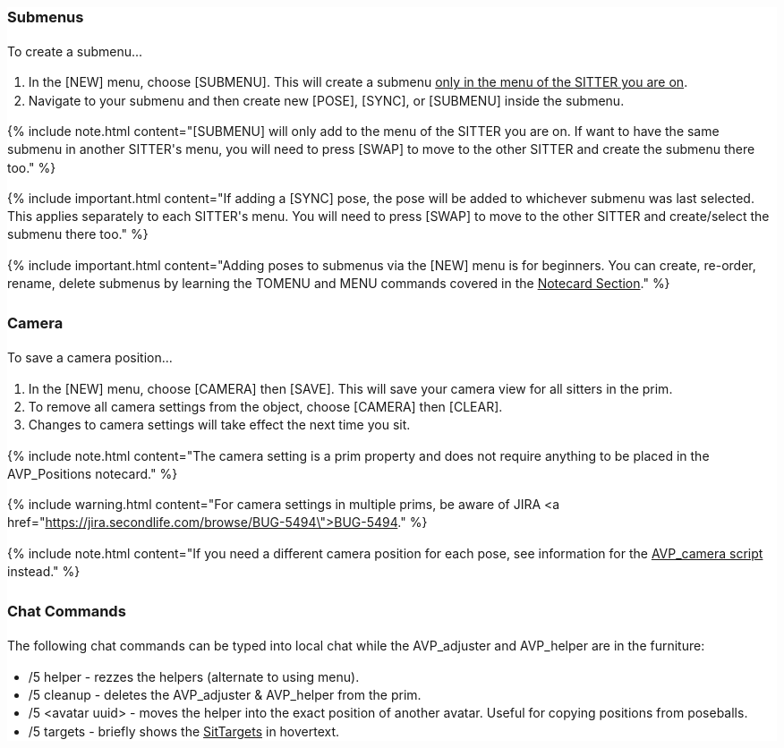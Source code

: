 ### Submenus

To create a submenu...

<ol>
<li/>In the [NEW] menu, choose [SUBMENU]. This will create a submenu <u>only in the menu of the SITTER you are on</u>.
<li/>Navigate to your submenu and then create new [POSE], [SYNC], or [SUBMENU] inside the submenu.
</ol>

{% include note.html content="[SUBMENU] will only add to the menu of the SITTER you are on. If want to have the same submenu in another SITTER's menu, you will need to press [SWAP] to move to the other SITTER and create the submenu there too." %}

{% include important.html content="If adding a [SYNC] pose, the pose will be added to whichever submenu was last selected. This applies separately to each SITTER's menu. You will need to press [SWAP] to move to the other SITTER and create/select the submenu there too." %}

{% include important.html content="Adding poses to submenus via the [NEW] menu is for beginners. You can create, re-order, rename, delete submenus by learning the TOMENU and MENU commands covered in the <a href='/avsitterplus_avp_positions.html'>Notecard Section</a>." %}

### Camera

To save a camera position...

<ol>
<li/>In the [NEW] menu, choose [CAMERA] then [SAVE]. This will save your camera view for all sitters in the prim.
<li/>To remove all camera settings from the object, choose [CAMERA] then [CLEAR].
<li/>Changes to camera settings will take effect the next time you sit.
</ol>

{% include note.html content="The camera setting is a prim property and does not require anything to be placed in the AVP_Positions notecard." %}

{% include warning.html content="For camera settings in multiple prims, be aware of JIRA <a href=\"https://jira.secondlife.com/browse/BUG-5494\">BUG-5494</a>." %}

{% include note.html content="If you need a different camera position for each pose, see information for the <a href='/avsitterplus_camera.html'>AVP_camera script</a> instead." %}

### Chat Commands

The following chat commands can be typed into local chat while the AVP_adjuster and AVP_helper are in the furniture:

<ul>
<li/>/5 helper - rezzes the helpers (alternate to using menu).

<li/>/5 cleanup - deletes the AVP_adjuster & AVP_helper from the prim.

<li/>/5 &lt;avatar uuid&gt; - moves the helper into the exact position of another avatar. Useful for copying positions from poseballs.

<li/>/5 targets - briefly shows the <a href="/avsitterplus_sittargets.html">SitTargets</a> in hovertext.</ul>
